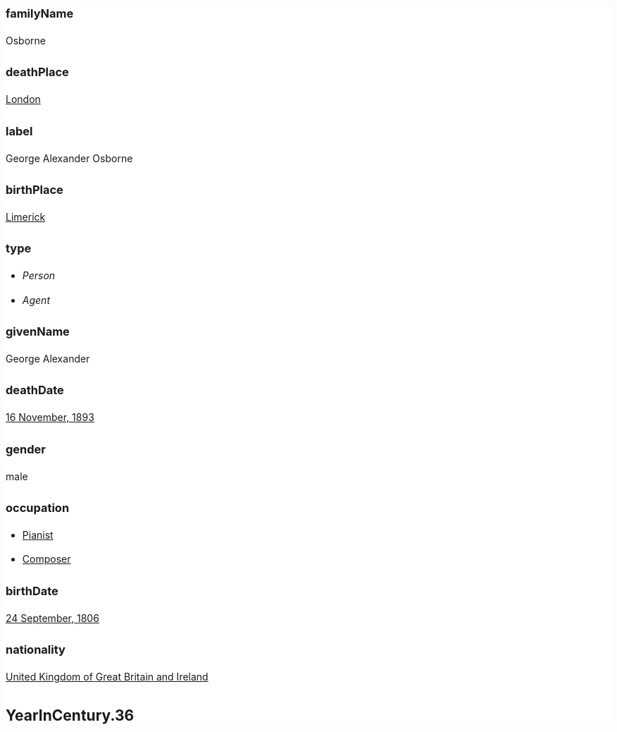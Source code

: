 ### familyName


Osborne

### deathPlace


[London](#London)

### label


George Alexander Osborne

### birthPlace


[Limerick](#Limerick)

### type

 - *Person*

 - *Agent*

### givenName


George Alexander

### deathDate


[16 November, 1893](#16-November-1893)

### gender


male

### occupation

 - [Pianist](#Pianist)

 - [Composer](#Composer)

### birthDate


[24 September, 1806](#24-September-1806)

### nationality


[United Kingdom of Great Britain and Ireland](#United-Kingdom-of-Great-Britain-and-Ireland)

## YearInCentury.36
